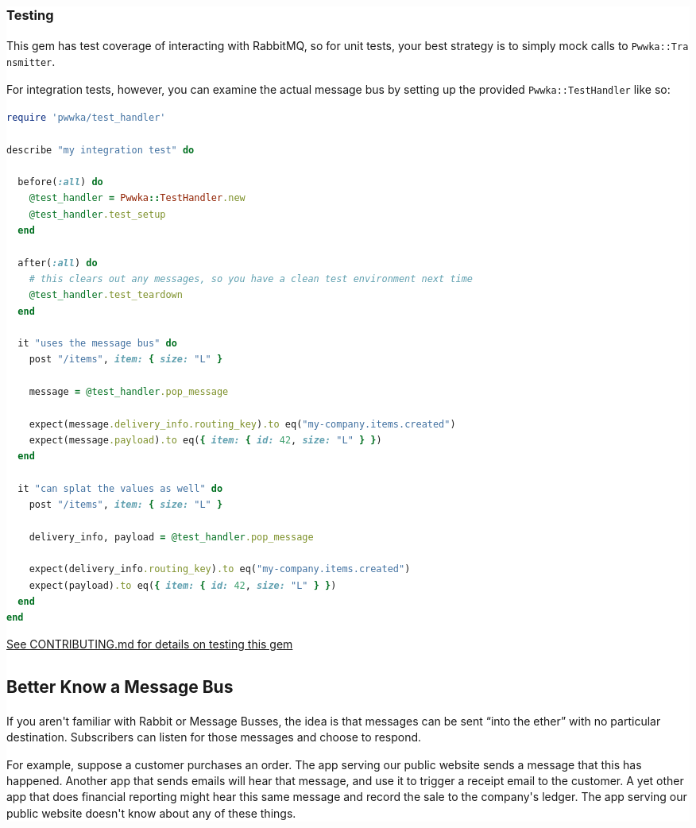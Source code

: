 [resque]: https://github.com/resque/resque/tree/1-x-stable

### Testing

This gem has test coverage of interacting with RabbitMQ, so for unit tests, your best
strategy is to simply mock calls to `Pwwka::Transmitter`.

For integration tests, however, you can examine the actual message bus by setting up
the provided `Pwwka::TestHandler` like so:

```ruby
require 'pwwka/test_handler'

describe "my integration test" do

  before(:all) do
    @test_handler = Pwwka::TestHandler.new
    @test_handler.test_setup
  end

  after(:all) do 
    # this clears out any messages, so you have a clean test environment next time
    @test_handler.test_teardown 
  end

  it "uses the message bus" do
    post "/items", item: { size: "L" }

    message = @test_handler.pop_message

    expect(message.delivery_info.routing_key).to eq("my-company.items.created")
    expect(message.payload).to eq({ item: { id: 42, size: "L" } })
  end

  it "can splat the values as well" do
    post "/items", item: { size: "L" }

    delivery_info, payload = @test_handler.pop_message

    expect(delivery_info.routing_key).to eq("my-company.items.created")
    expect(payload).to eq({ item: { id: 42, size: "L" } })
  end
end
```

[See CONTRIBUTING.md for details on testing this gem](CONTRIBUTING.md#testing)


## Better Know a Message Bus

If you aren't familiar with Rabbit or Message Busses, the idea is that messages can be sent “into the ether” with no particular
destination.  Subscribers can listen for those messages and choose to respond.

For example, suppose a customer purchases an order.  The app serving our public website sends a message that this has happened.  Another
app that sends emails will hear that message, and use it to trigger a receipt email to the customer.  A yet other app that does financial
reporting might hear this same message and record the sale to the company's ledger.  The app serving our public website doesn't know about
any of these things.
